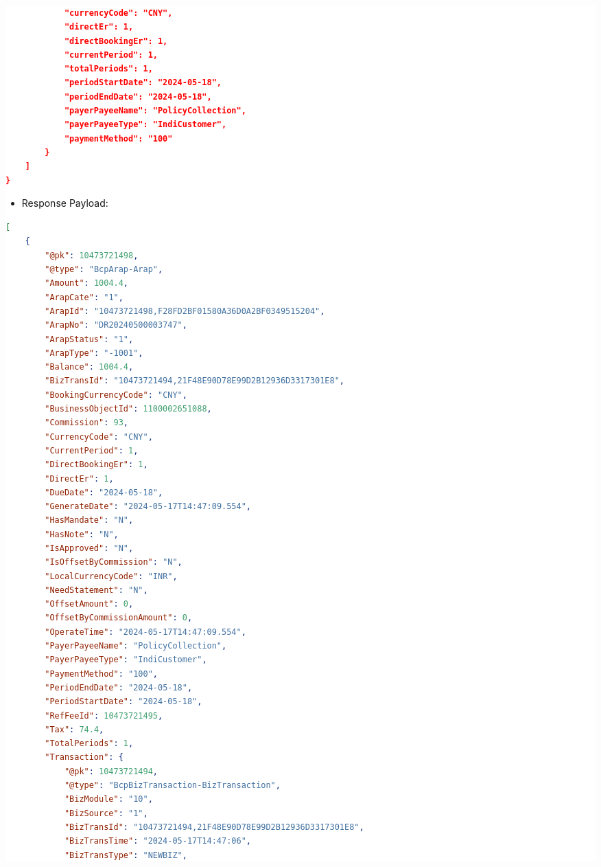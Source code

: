 ```json
			"currencyCode": "CNY",
			"directEr": 1,
			"directBookingEr": 1,
			"currentPeriod": 1,
			"totalPeriods": 1,
			"periodStartDate": "2024-05-18",
			"periodEndDate": "2024-05-18",
			"payerPayeeName": "PolicyCollection",
			"payerPayeeType": "IndiCustomer",
			"paymentMethod": "100"
		}
	]
}
```

- Response Payload:

```json
[
    {
        "@pk": 10473721498,
        "@type": "BcpArap-Arap",
        "Amount": 1004.4,
        "ArapCate": "1",
        "ArapId": "10473721498,F28FD2BF01580A36D0A2BF0349515204",
        "ArapNo": "DR20240500003747",
        "ArapStatus": "1",
        "ArapType": "-1001",
        "Balance": 1004.4,
        "BizTransId": "10473721494,21F48E90D78E99D2B12936D3317301E8",
        "BookingCurrencyCode": "CNY",
        "BusinessObjectId": 1100002651088,
        "Commission": 93,
        "CurrencyCode": "CNY",
        "CurrentPeriod": 1,
        "DirectBookingEr": 1,
        "DirectEr": 1,
        "DueDate": "2024-05-18",
        "GenerateDate": "2024-05-17T14:47:09.554",
        "HasMandate": "N",
        "HasNote": "N",
        "IsApproved": "N",
        "IsOffsetByCommission": "N",
        "LocalCurrencyCode": "INR",
        "NeedStatement": "N",
        "OffsetAmount": 0,
        "OffsetByCommissionAmount": 0,
        "OperateTime": "2024-05-17T14:47:09.554",
        "PayerPayeeName": "PolicyCollection",
        "PayerPayeeType": "IndiCustomer",
        "PaymentMethod": "100",
        "PeriodEndDate": "2024-05-18",
        "PeriodStartDate": "2024-05-18",
        "RefFeeId": 10473721495,
        "Tax": 74.4,
        "TotalPeriods": 1,
        "Transaction": {
            "@pk": 10473721494,
            "@type": "BcpBizTransaction-BizTransaction",
            "BizModule": "10",
            "BizSource": "1",
            "BizTransId": "10473721494,21F48E90D78E99D2B12936D3317301E8",
            "BizTransTime": "2024-05-17T14:47:06",
            "BizTransType": "NEWBIZ",
```